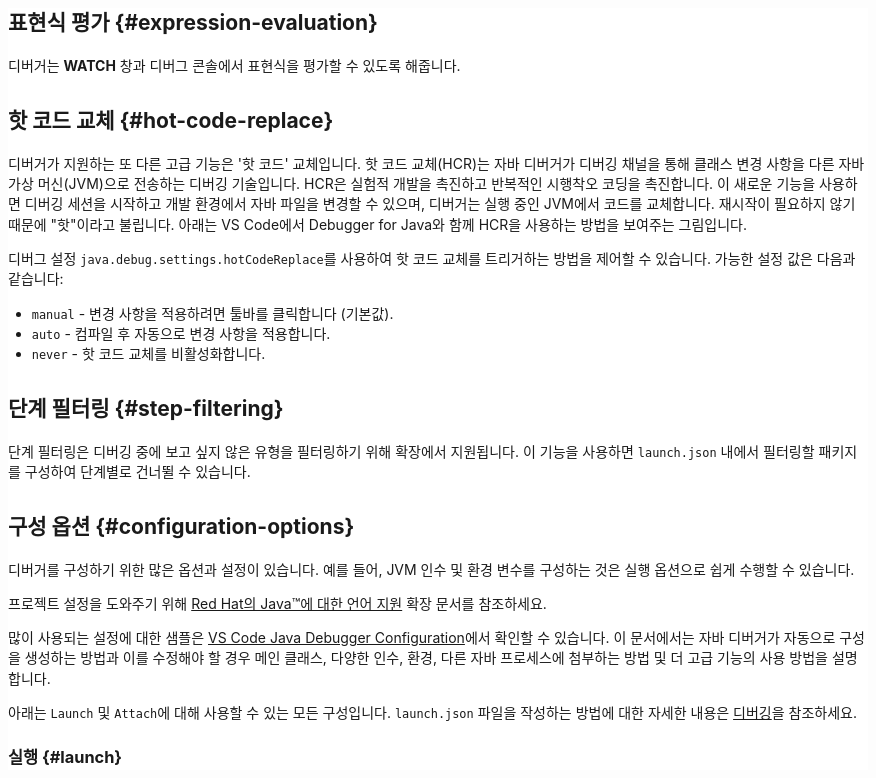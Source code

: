 ## 표현식 평가 {#expression-evaluation}

디버거는 **WATCH** 창과 디버그 콘솔에서 표현식을 평가할 수 있도록 해줍니다.

<video src="images/java-debugging/expression-evaluation.mp4" autoplay loop muted playsinline controls title="WATCH 창에 표현식을 추가하여 소유자 객체를 표시">
</video>

## 핫 코드 교체 {#hot-code-replace}

디버거가 지원하는 또 다른 고급 기능은 '핫 코드' 교체입니다. 핫 코드 교체(HCR)는 자바 디버거가 디버깅 채널을 통해 클래스 변경 사항을 다른 자바 가상 머신(JVM)으로 전송하는 디버깅 기술입니다. HCR은 실험적 개발을 촉진하고 반복적인 시행착오 코딩을 촉진합니다. 이 새로운 기능을 사용하면 디버깅 세션을 시작하고 개발 환경에서 자바 파일을 변경할 수 있으며, 디버거는 실행 중인 JVM에서 코드를 교체합니다. 재시작이 필요하지 않기 때문에 "핫"이라고 불립니다. 아래는 VS Code에서 Debugger for Java와 함께 HCR을 사용하는 방법을 보여주는 그림입니다.

<video src="images/java-debugging/hcr.mp4" autoplay loop muted playsinline controls title="디버깅 세션 중 문자열 출력을 변경하기 위한 핫 코드 교체 사용">
</video>

디버그 설정 `java.debug.settings.hotCodeReplace`를 사용하여 핫 코드 교체를 트리거하는 방법을 제어할 수 있습니다. 가능한 설정 값은 다음과 같습니다:

- `manual` - 변경 사항을 적용하려면 툴바를 클릭합니다 (기본값).
- `auto` - 컴파일 후 자동으로 변경 사항을 적용합니다.
- `never` - 핫 코드 교체를 비활성화합니다.

## 단계 필터링 {#step-filtering}

단계 필터링은 디버깅 중에 보고 싶지 않은 유형을 필터링하기 위해 확장에서 지원됩니다. 이 기능을 사용하면 `launch.json` 내에서 필터링할 패키지를 구성하여 단계별로 건너뛸 수 있습니다.

<video src="images/java-debugging/step-filter.mp4" autoplay loop muted playsinline controls title="java.lang.ClassLoader로 들어가는 것을 피하기 위해 단계 필터 추가">
</video>

## 구성 옵션 {#configuration-options}

디버거를 구성하기 위한 많은 옵션과 설정이 있습니다. 예를 들어, JVM 인수 및 환경 변수를 구성하는 것은 실행 옵션으로 쉽게 수행할 수 있습니다.

<video src="images/java-debugging/launch-configuration.mp4" autoplay loop muted playsinline controls title="작업 공간 launch.json 파일에 다양한 구성 옵션 추가">
</video>

프로젝트 설정을 도와주기 위해 [Red Hat의 Java™에 대한 언어 지원](https://marketplace.visualstudio.com/items?itemName=redhat.java) 확장 문서를 참조하세요.

많이 사용되는 설정에 대한 샘플은 [VS Code Java Debugger Configuration](https://github.com/microsoft/vscode-java-debug/blob/main/Configuration.md)에서 확인할 수 있습니다. 이 문서에서는 자바 디버거가 자동으로 구성을 생성하는 방법과 이를 수정해야 할 경우 메인 클래스, 다양한 인수, 환경, 다른 자바 프로세스에 첨부하는 방법 및 더 고급 기능의 사용 방법을 설명합니다.

아래는 `Launch` 및 `Attach`에 대해 사용할 수 있는 모든 구성입니다. `launch.json` 파일을 작성하는 방법에 대한 자세한 내용은 [디버깅](/docs/editor/debugging.md)을 참조하세요.

### 실행 {#launch}
